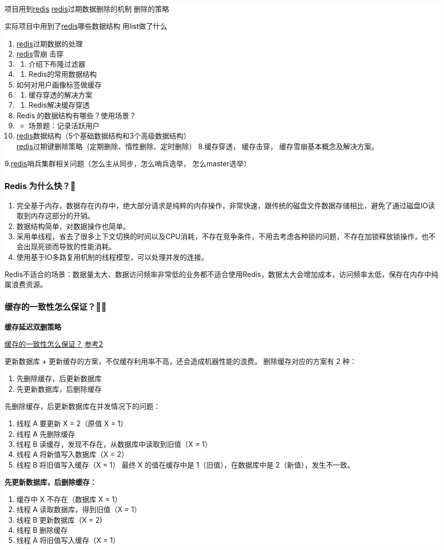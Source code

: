 项目用到[redis](https://www.nowcoder.com/jump/super-jump/word?word=redis) [redis](https://www.nowcoder.com/jump/super-jump/word?word=redis)过期数据删除的机制 删除的策略

实际项目中用到了[redis](https://www.nowcoder.com/jump/super-jump/word?word=redis)哪些数据结构 用list做了什么

1.  [redis](https://www.nowcoder.com/jump/super-jump/word?word=redis)过期数据的处理
1.  [redis](https://www.nowcoder.com/jump/super-jump/word?word=redis)雪崩 击穿
2. 1.  介绍下布隆过滤器
3. 1.  Redis的常用数据结构
2.  如何对用户画像标签做缓存
3. 1.  缓存穿透的解决方案
4. 1.  Redis解决缓存穿透
5. Redis 的数据结构有哪些？使用场景？
6. -   场景题：记录活跃用户
7. [redis](https://www.nowcoder.com/jump/super-jump/word?word=redis)数据结构（5个基础数据结构和3个高级数据结构）  
[redis](https://www.nowcoder.com/jump/super-jump/word?word=redis)过期键删除策略（定期删除、惰性删除、定时删除）
8.缓存穿透， 缓存击穿， 缓存雪崩基本概念及解决方案。

9.[redis](https://www.nowcoder.com/jump/super-jump/word?word=redis)哨兵集群相关问题（怎么主从同步，怎么哨兵选举， 怎么master选举）

### Redis 为什么快？🌟
1. 完全基于内存，数据存在内存中，绝大部分请求是纯粹的内存操作，非常快速，跟传统的磁盘文件数据存储相比，避免了通过磁盘IO读取到内存这部分的开销。
2. 数据结构简单，对数据操作也简单。
3. 采用单线程，省去了很多上下文切换的时间以及CPU消耗，不存在竞争条件，不用去考虑各种锁的问题，不存在加锁释放锁操作，也不会出现死锁而导致的性能消耗。
4. 使用基于IO多路复用机制的线程模型，可以处理并发的连接。

Redis不适合的场景：数据量太大、数据访问频率非常低的业务都不适合使用Redis，数据太大会增加成本，访问频率太低，保存在内存中纯属浪费资源。

### 缓存的一致性怎么保证？🌟🌟
**缓存延迟双删策略**

[缓存的一致性怎么保证？](http://kaito-kidd.com/2021/09/08/how-to-keep-cache-and-consistency-of-db/)
[参考2](https://cloud.tencent.com/developer/news/634004)

更新数据库 + 更新缓存的方案，不仅缓存利用率不高，还会造成机器性能的浪费。
删除缓存对应的方案有 2 种：
1.  先删除缓存，后更新数据库
2.  先更新数据库，后删除缓存

先删除缓存，后更新数据库在并发情况下的问题：
1.  线程 A 要更新 X = 2（原值 X = 1）
2.  线程 A 先删除缓存
3.  线程 B 读缓存，发现不存在，从数据库中读取到旧值（X = 1）
4.  线程 A 将新值写入数据库（X = 2）
5.  线程 B 将旧值写入缓存（X = 1）
最终 X 的值在缓存中是 1（旧值），在数据库中是 2（新值），发生不一致。

**先更新数据库，后删除缓存：**
1.  缓存中 X 不存在（数据库 X = 1）
2.  线程 A 读取数据库，得到旧值（X = 1）
3.  线程 B 更新数据库（X = 2)
4.  线程 B 删除缓存
5.  线程 A 将旧值写入缓存（X = 1）
